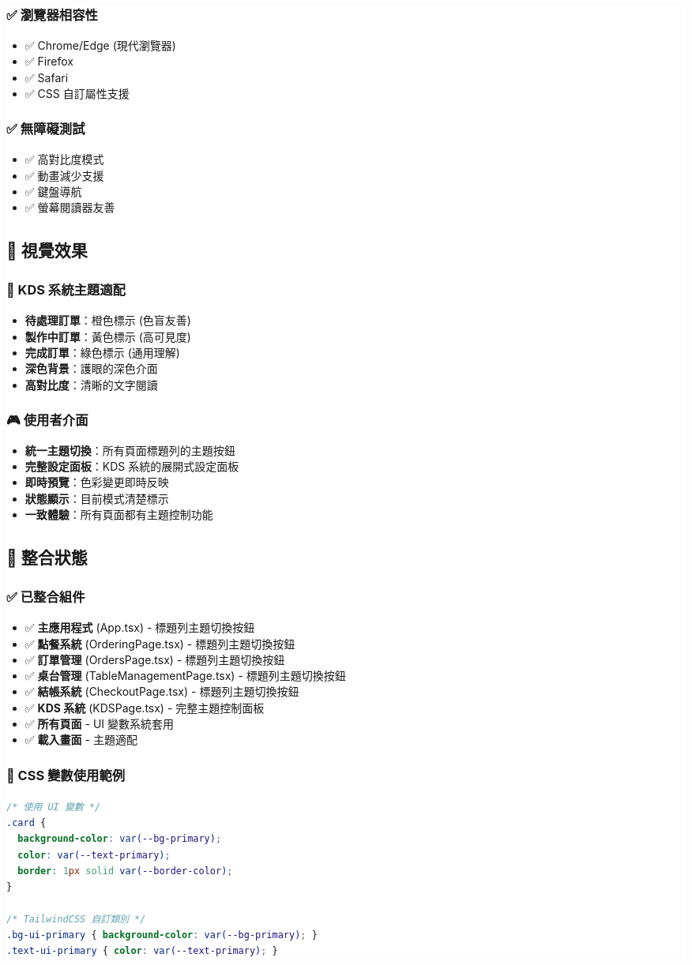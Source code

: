### ✅ 瀏覽器相容性
- ✅ Chrome/Edge (現代瀏覽器)
- ✅ Firefox
- ✅ Safari
- ✅ CSS 自訂屬性支援

### ✅ 無障礙測試
- ✅ 高對比度模式
- ✅ 動畫減少支援
- ✅ 鍵盤導航
- ✅ 螢幕閱讀器友善

## 🎨 視覺效果

### 🌟 KDS 系統主題適配
- **待處理訂單**：橙色標示 (色盲友善)
- **製作中訂單**：黃色標示 (高可見度)
- **完成訂單**：綠色標示 (通用理解)
- **深色背景**：護眼的深色介面
- **高對比度**：清晰的文字閱讀

### 🎮 使用者介面
- **統一主題切換**：所有頁面標題列的主題按鈕
- **完整設定面板**：KDS 系統的展開式設定面板
- **即時預覽**：色彩變更即時反映
- **狀態顯示**：目前模式清楚標示
- **一致體驗**：所有頁面都有主題控制功能

## 🔄 整合狀態

### ✅ 已整合組件
- ✅ **主應用程式** (App.tsx) - 標題列主題切換按鈕
- ✅ **點餐系統** (OrderingPage.tsx) - 標題列主題切換按鈕
- ✅ **訂單管理** (OrdersPage.tsx) - 標題列主題切換按鈕
- ✅ **桌台管理** (TableManagementPage.tsx) - 標題列主題切換按鈕
- ✅ **結帳系統** (CheckoutPage.tsx) - 標題列主題切換按鈕
- ✅ **KDS 系統** (KDSPage.tsx) - 完整主題控制面板
- ✅ **所有頁面** - UI 變數系統套用
- ✅ **載入畫面** - 主題適配

### 🔧 CSS 變數使用範例
```css
/* 使用 UI 變數 */
.card {
  background-color: var(--bg-primary);
  color: var(--text-primary);
  border: 1px solid var(--border-color);
}

/* TailwindCSS 自訂類別 */
.bg-ui-primary { background-color: var(--bg-primary); }
.text-ui-primary { color: var(--text-primary); }
```
